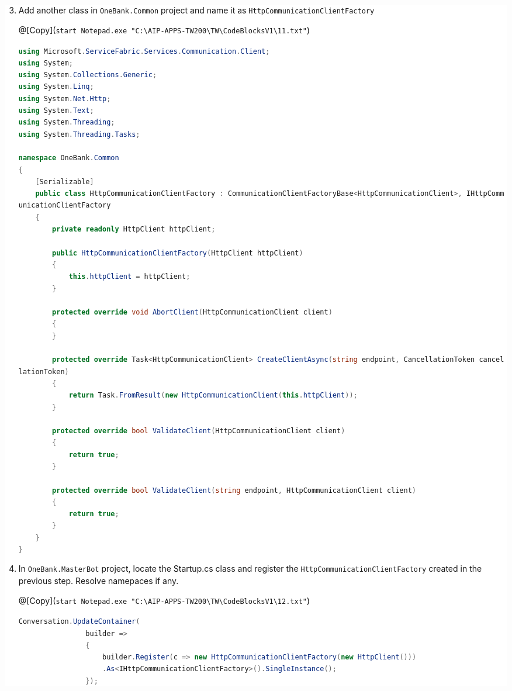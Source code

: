 3. Add another class in `OneBank.Common` project and name it as `HttpCommunicationClientFactory`

    @[Copy](`start Notepad.exe "C:\AIP-APPS-TW200\TW\CodeBlocksV1\11.txt"`)
    ~~~csharp
    using Microsoft.ServiceFabric.Services.Communication.Client;
    using System;
    using System.Collections.Generic;
    using System.Linq;
    using System.Net.Http;
    using System.Text;
    using System.Threading;
    using System.Threading.Tasks;

    namespace OneBank.Common
    {
        [Serializable]
        public class HttpCommunicationClientFactory : CommunicationClientFactoryBase<HttpCommunicationClient>, IHttpCommunicationClientFactory
        {
            private readonly HttpClient httpClient;

            public HttpCommunicationClientFactory(HttpClient httpClient)
            {
                this.httpClient = httpClient;
            }

            protected override void AbortClient(HttpCommunicationClient client)
            {
            }

            protected override Task<HttpCommunicationClient> CreateClientAsync(string endpoint, CancellationToken cancellationToken)
            {
                return Task.FromResult(new HttpCommunicationClient(this.httpClient));
            }

            protected override bool ValidateClient(HttpCommunicationClient client)
            {
                return true;
            }

            protected override bool ValidateClient(string endpoint, HttpCommunicationClient client)
            {
                return true;
            }
        }
    }

    ~~~

4. In `OneBank.MasterBot` project, locate the Startup.cs class and register the `HttpCommunicationClientFactory` created in the previous step. Resolve namepaces if any.

    @[Copy](`start Notepad.exe "C:\AIP-APPS-TW200\TW\CodeBlocksV1\12.txt"`)
    ~~~csharp
    Conversation.UpdateContainer(
                    builder =>
                    {
                        builder.Register(c => new HttpCommunicationClientFactory(new HttpClient()))
                        .As<IHttpCommunicationClientFactory>().SingleInstance();
                    });
